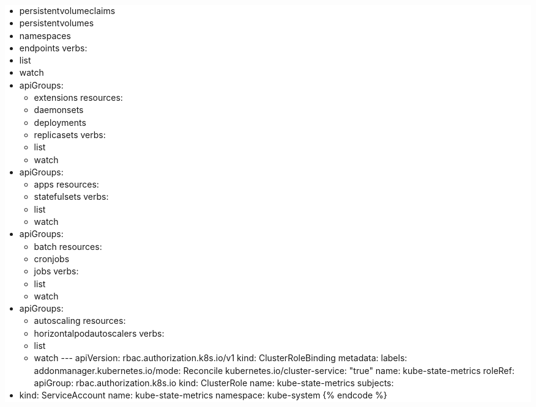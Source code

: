   - persistentvolumeclaims
  - persistentvolumes
  - namespaces
  - endpoints
  verbs:
  - list
  - watch
- apiGroups:
  - extensions
  resources:
  - daemonsets
  - deployments
  - replicasets
  verbs:
  - list
  - watch
- apiGroups:
  - apps
  resources:
  - statefulsets
  verbs:
  - list
  - watch
- apiGroups:
  - batch
  resources:
  - cronjobs
  - jobs
  verbs:
  - list
  - watch
- apiGroups:
  - autoscaling
  resources:
  - horizontalpodautoscalers
  verbs:
  - list
  - watch
-\--
apiVersion: rbac.authorization.k8s.io/v1
kind: ClusterRoleBinding
metadata:
  labels:
    addonmanager.kubernetes.io/mode: Reconcile
    kubernetes.io/cluster-service: "true"
  name: kube-state-metrics
roleRef:
  apiGroup: rbac.authorization.k8s.io
  kind: ClusterRole
  name: kube-state-metrics
subjects:
- kind: ServiceAccount
  name: kube-state-metrics
  namespace: kube-system
{% endcode %}

